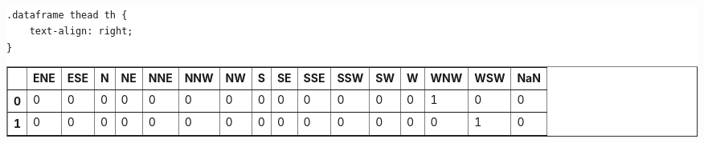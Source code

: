     .dataframe thead th {
        text-align: right;
    }
</style>
<table border="1" class="dataframe">
  <thead>
    <tr style="text-align: right;">
      <th></th>
      <th>ENE</th>
      <th>ESE</th>
      <th>N</th>
      <th>NE</th>
      <th>NNE</th>
      <th>NNW</th>
      <th>NW</th>
      <th>S</th>
      <th>SE</th>
      <th>SSE</th>
      <th>SSW</th>
      <th>SW</th>
      <th>W</th>
      <th>WNW</th>
      <th>WSW</th>
      <th>NaN</th>
    </tr>
  </thead>
  <tbody>
    <tr>
      <th>0</th>
      <td>0</td>
      <td>0</td>
      <td>0</td>
      <td>0</td>
      <td>0</td>
      <td>0</td>
      <td>0</td>
      <td>0</td>
      <td>0</td>
      <td>0</td>
      <td>0</td>
      <td>0</td>
      <td>0</td>
      <td>1</td>
      <td>0</td>
      <td>0</td>
    </tr>
    <tr>
      <th>1</th>
      <td>0</td>
      <td>0</td>
      <td>0</td>
      <td>0</td>
      <td>0</td>
      <td>0</td>
      <td>0</td>
      <td>0</td>
      <td>0</td>
      <td>0</td>
      <td>0</td>
      <td>0</td>
      <td>0</td>
      <td>0</td>
      <td>1</td>
      <td>0</td>